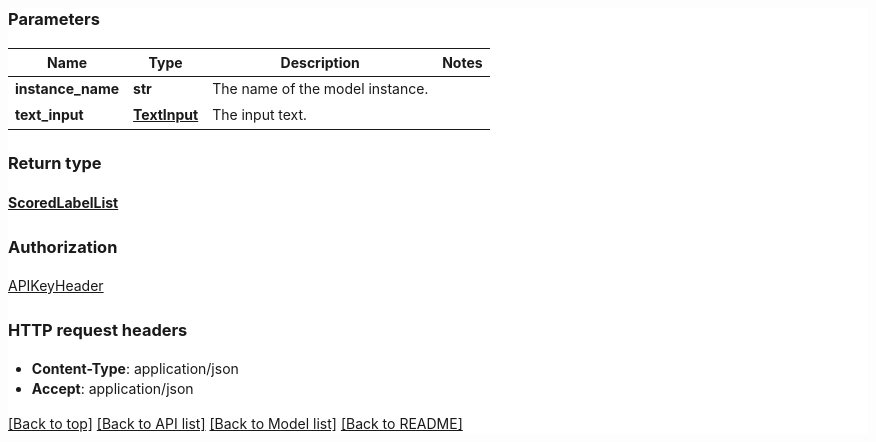 ### Parameters

Name | Type | Description  | Notes
------------- | ------------- | ------------- | -------------
 **instance_name** | **str**| The name of the model instance. | 
 **text_input** | [**TextInput**](TextInput.md)| The input text. | 

### Return type

[**ScoredLabelList**](ScoredLabelList.md)

### Authorization

[APIKeyHeader](../README.md#APIKeyHeader)

### HTTP request headers

 - **Content-Type**: application/json
 - **Accept**: application/json

[[Back to top]](#) [[Back to API list]](../README.md#documentation-for-api-endpoints) [[Back to Model list]](../README.md#documentation-for-models) [[Back to README]](../README.md)

